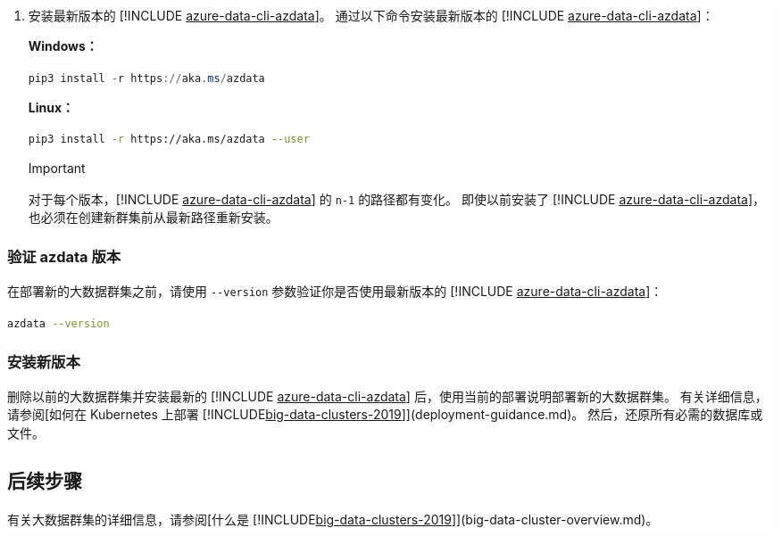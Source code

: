 1. 安装最新版本的 [!INCLUDE [azure-data-cli-azdata](../includes/azure-data-cli-azdata.md)]。 通过以下命令安装最新版本的 [!INCLUDE [azure-data-cli-azdata](../includes/azure-data-cli-azdata.md)]：

   **Windows：**

   ```powershell
   pip3 install -r https://aka.ms/azdata
   ```

   **Linux：**

   ```bash
   pip3 install -r https://aka.ms/azdata --user
   ```

   > [!IMPORTANT]
   > 对于每个版本，[!INCLUDE [azure-data-cli-azdata](../includes/azure-data-cli-azdata.md)] 的 `n-1` 的路径都有变化。 即使以前安装了 [!INCLUDE [azure-data-cli-azdata](../includes/azure-data-cli-azdata.md)]，也必须在创建新群集前从最新路径重新安装。

### <a name="verify-the-azdata-version"></a><a id="azdataversion"></a> 验证 azdata 版本

在部署新的大数据群集之前，请使用 `--version` 参数验证你是否使用最新版本的 [!INCLUDE [azure-data-cli-azdata](../includes/azure-data-cli-azdata.md)]：

```bash
azdata --version
```

### <a name="install-the-new-release"></a>安装新版本

删除以前的大数据群集并安装最新的 [!INCLUDE [azure-data-cli-azdata](../includes/azure-data-cli-azdata.md)] 后，使用当前的部署说明部署新的大数据群集。 有关详细信息，请参阅[如何在 Kubernetes 上部署 [!INCLUDE[big-data-clusters-2019](../includes/ssbigdataclusters-ss-nover.md)]](deployment-guidance.md)。 然后，还原所有必需的数据库或文件。

## <a name="next-steps"></a>后续步骤

有关大数据群集的详细信息，请参阅[什么是 [!INCLUDE[big-data-clusters-2019](../includes/ssbigdataclusters-ss-nover.md)]](big-data-cluster-overview.md)。